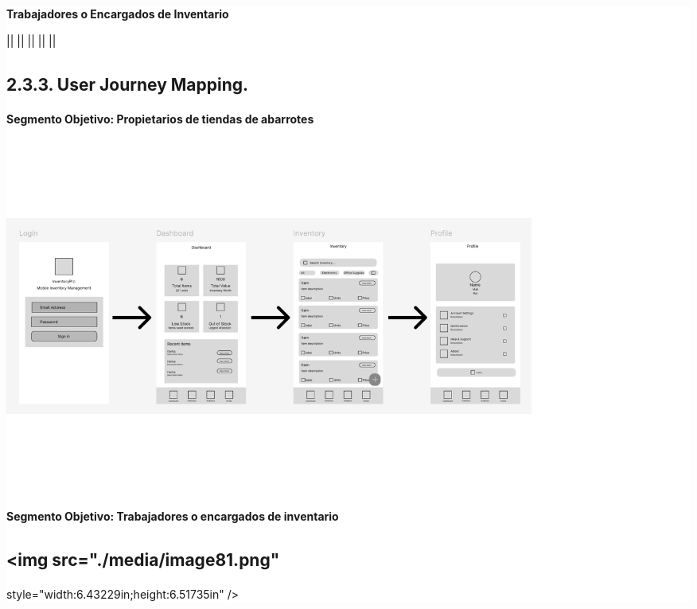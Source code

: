 **Trabajadores o Encargados de Inventario**

||
||
||
||
||

## 2.3.3. User Journey Mapping.

**Segmento Objetivo: Propietarios de tiendas de abarrotes**

<img src="./media/image60.png"
style="width:6.87744in;height:4.64227in" />

**Segmento Objetivo: Trabajadores o encargados de inventario**

## <img src="./media/image81.png"
style="width:6.43229in;height:6.51735in" />
